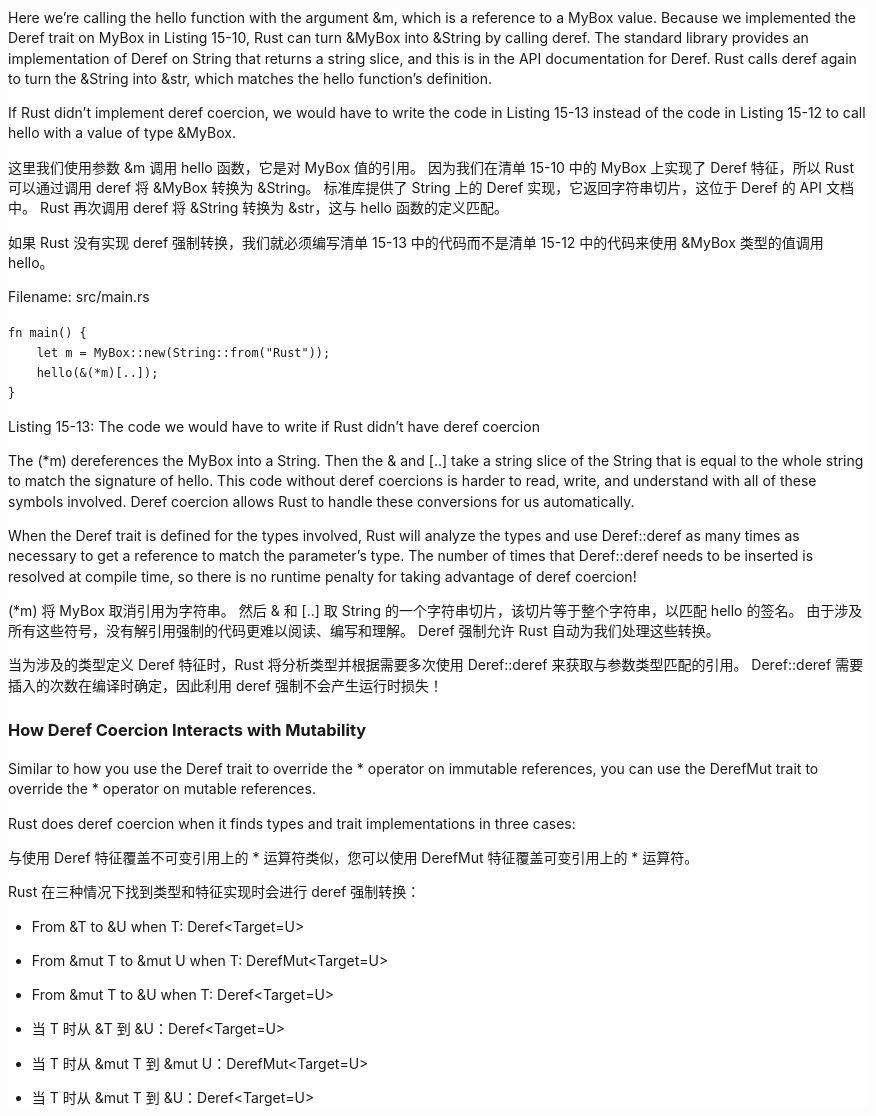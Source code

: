 Here we’re calling the hello function with the argument &m, which is a reference to a MyBox<String> value. Because we implemented the Deref trait on MyBox<T> in Listing 15-10, Rust can turn &MyBox<String> into &String by calling deref. The standard library provides an implementation of Deref on String that returns a string slice, and this is in the API documentation for Deref. Rust calls deref again to turn the &String into &str, which matches the hello function’s definition.

If Rust didn’t implement deref coercion, we would have to write the code in Listing 15-13 instead of the code in Listing 15-12 to call hello with a value of type &MyBox<String>.

这里我们使用参数 &m 调用 hello 函数，它是对 MyBox<String> 值的引用。 因为我们在清单 15-10 中的 MyBox<T> 上实现了 Deref 特征，所以 Rust 可以通过调用 deref 将 &MyBox<String> 转换为 &String。 标准库提供了 String 上的 Deref 实现，它返回字符串切片，这位于 Deref 的 API 文档中。 Rust 再次调用 deref 将 &String 转换为 &str，这与 hello 函数的定义匹配。

如果 Rust 没有实现 deref 强制转换，我们就必须编写清单 15-13 中的代码而不是清单 15-12 中的代码来使用 &MyBox<String> 类型的值调用 hello。

Filename: src/main.rs
``````
fn main() {
    let m = MyBox::new(String::from("Rust"));
    hello(&(*m)[..]);
}
``````
Listing 15-13: The code we would have to write if Rust didn’t have deref coercion

The (*m) dereferences the MyBox<String> into a String. Then the & and [..] take a string slice of the String that is equal to the whole string to match the signature of hello. This code without deref coercions is harder to read, write, and understand with all of these symbols involved. Deref coercion allows Rust to handle these conversions for us automatically.

When the Deref trait is defined for the types involved, Rust will analyze the types and use Deref::deref as many times as necessary to get a reference to match the parameter’s type. The number of times that Deref::deref needs to be inserted is resolved at compile time, so there is no runtime penalty for taking advantage of deref coercion!

(*m) 将 MyBox<String> 取消引用为字符串。 然后 & 和 [..] 取 String 的一个字符串切片，该切片等于整个字符串，以匹配 hello 的签名。 由于涉及所有这些符号，没有解引用强制的代码更难以阅读、编写和理解。 Deref 强制允许 Rust 自动为我们处理这些转换。

当为涉及的类型定义 Deref 特征时，Rust 将分析类型并根据需要多次使用 Deref::deref 来获取与参数类型匹配的引用。 Deref::deref 需要插入的次数在编译时确定，因此利用 deref 强制不会产生运行时损失！

### How Deref Coercion Interacts with Mutability
Similar to how you use the Deref trait to override the * operator on immutable references, you can use the DerefMut trait to override the * operator on mutable references.

Rust does deref coercion when it finds types and trait implementations in three cases:

与使用 Deref 特征覆盖不可变引用上的 * 运算符类似，您可以使用 DerefMut 特征覆盖可变引用上的 * 运算符。

Rust 在三种情况下找到类型和特征实现时会进行 deref 强制转换：

+ From &T to &U when T: Deref<Target=U>
+ From &mut T to &mut U when T: DerefMut<Target=U>
+ From &mut T to &U when T: Deref<Target=U>

+ 当 T 时从 &T 到 &U：Deref<Target=U>
+ 当 T 时从 &mut T 到 &mut U：DerefMut<Target=U>
+ 当 T 时从 &mut T 到 &U：Deref<Target=U>
